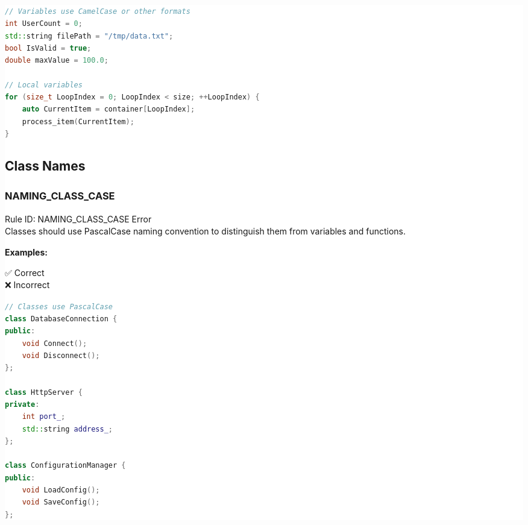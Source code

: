 </div>
<div class="code-bad">

```cpp
// Variables use CamelCase or other formats
int UserCount = 0;
std::string filePath = "/tmp/data.txt";
bool IsValid = true;
double maxValue = 100.0;

// Local variables
for (size_t LoopIndex = 0; LoopIndex < size; ++LoopIndex) {
    auto CurrentItem = container[LoopIndex];
    process_item(CurrentItem);
}
```

</div>
</div>
</div>
</div>

## Class Names

<div class="rule-card">
<h3 class="rule-title">NAMING_CLASS_CASE</h3>
<div class="rule-metadata">
    <span class="rule-id">Rule ID: NAMING_CLASS_CASE</span>
    <span class="severity-badge severity-error">Error</span>
</div>
<div class="rule-description">
Classes should use PascalCase naming convention to distinguish them from variables and functions.
</div>

**Examples:**

<div class="code-comparison-header">
<div class="good-header">✅ Correct</div>
<div class="bad-header">❌ Incorrect</div>
</div>
<div class="code-comparison">
<div class="code-good">

```cpp
// Classes use PascalCase
class DatabaseConnection {
public:
    void Connect();
    void Disconnect();
};

class HttpServer {
private:
    int port_;
    std::string address_;
};

class ConfigurationManager {
public:
    void LoadConfig();
    void SaveConfig();
};
```
